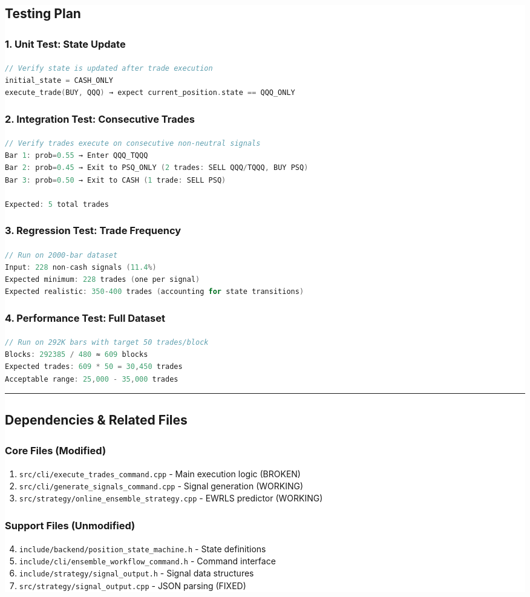 
## Testing Plan

### 1. Unit Test: State Update
```cpp
// Verify state is updated after trade execution
initial_state = CASH_ONLY
execute_trade(BUY, QQQ) → expect current_position.state == QQQ_ONLY
```

### 2. Integration Test: Consecutive Trades
```cpp
// Verify trades execute on consecutive non-neutral signals
Bar 1: prob=0.55 → Enter QQQ_TQQQ
Bar 2: prob=0.45 → Exit to PSQ_ONLY (2 trades: SELL QQQ/TQQQ, BUY PSQ)
Bar 3: prob=0.50 → Exit to CASH (1 trade: SELL PSQ)

Expected: 5 total trades
```

### 3. Regression Test: Trade Frequency
```cpp
// Run on 2000-bar dataset
Input: 228 non-cash signals (11.4%)
Expected minimum: 228 trades (one per signal)
Expected realistic: 350-400 trades (accounting for state transitions)
```

### 4. Performance Test: Full Dataset
```cpp
// Run on 292K bars with target 50 trades/block
Blocks: 292385 / 480 ≈ 609 blocks
Expected trades: 609 * 50 = 30,450 trades
Acceptable range: 25,000 - 35,000 trades
```

---

## Dependencies & Related Files

### Core Files (Modified)
1. `src/cli/execute_trades_command.cpp` - Main execution logic (BROKEN)
2. `src/cli/generate_signals_command.cpp` - Signal generation (WORKING)
3. `src/strategy/online_ensemble_strategy.cpp` - EWRLS predictor (WORKING)

### Support Files (Unmodified)
4. `include/backend/position_state_machine.h` - State definitions
5. `include/cli/ensemble_workflow_command.h` - Command interface
6. `include/strategy/signal_output.h` - Signal data structures
7. `src/strategy/signal_output.cpp` - JSON parsing (FIXED)
